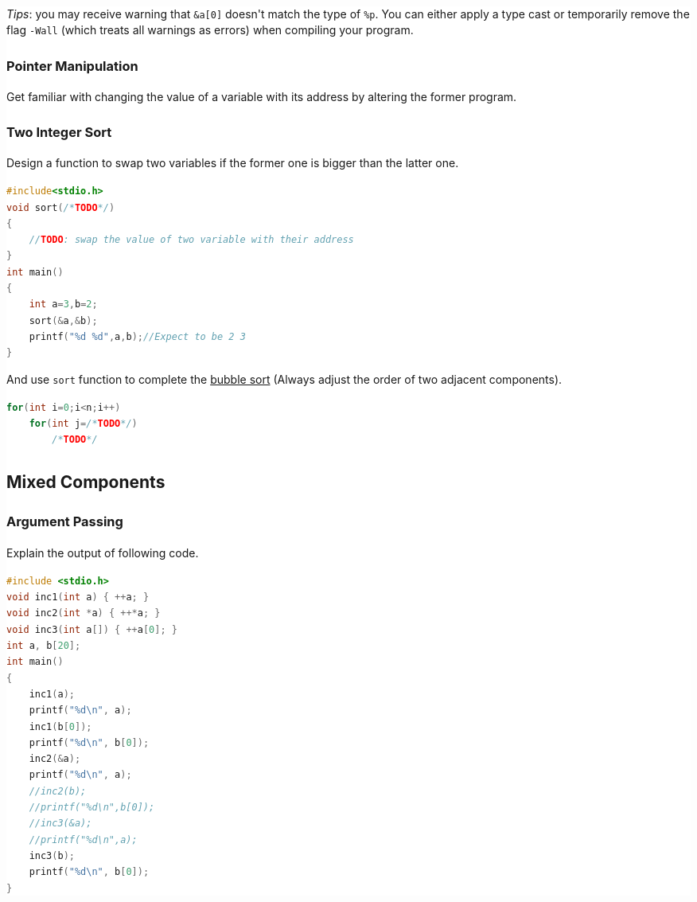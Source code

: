 *Tips*: you may receive warning that `&a[0]` doesn't match the type of `%p`. You can either apply a type cast or temporarily remove the flag `-Wall` (which treats all warnings as errors) when compiling your program.


### Pointer Manipulation

Get familiar with changing the value of a variable with its address by altering the former program.

### Two Integer Sort

Design a function to swap two variables if the former one is bigger than the latter one.

```c
#include<stdio.h>
void sort(/*TODO*/)
{
    //TODO: swap the value of two variable with their address
}
int main()
{
    int a=3,b=2;
    sort(&a,&b);
    printf("%d %d",a,b);//Expect to be 2 3
}
```

And use `sort` function to complete the [bubble sort](https://en.wikipedia.org/wiki/Bubble_sort) (Always adjust the order of two adjacent components).

```c
for(int i=0;i<n;i++)
    for(int j=/*TODO*/)
        /*TODO*/
```

## Mixed Components

### Argument Passing

Explain the output of following code.

```c
#include <stdio.h>
void inc1(int a) { ++a; }
void inc2(int *a) { ++*a; }
void inc3(int a[]) { ++a[0]; }
int a, b[20];
int main()
{
    inc1(a);
    printf("%d\n", a);
    inc1(b[0]);
    printf("%d\n", b[0]);
    inc2(&a);
    printf("%d\n", a);
    //inc2(b);
    //printf("%d\n",b[0]);
    //inc3(&a);
    //printf("%d\n",a);
    inc3(b);
    printf("%d\n", b[0]);
}
```
